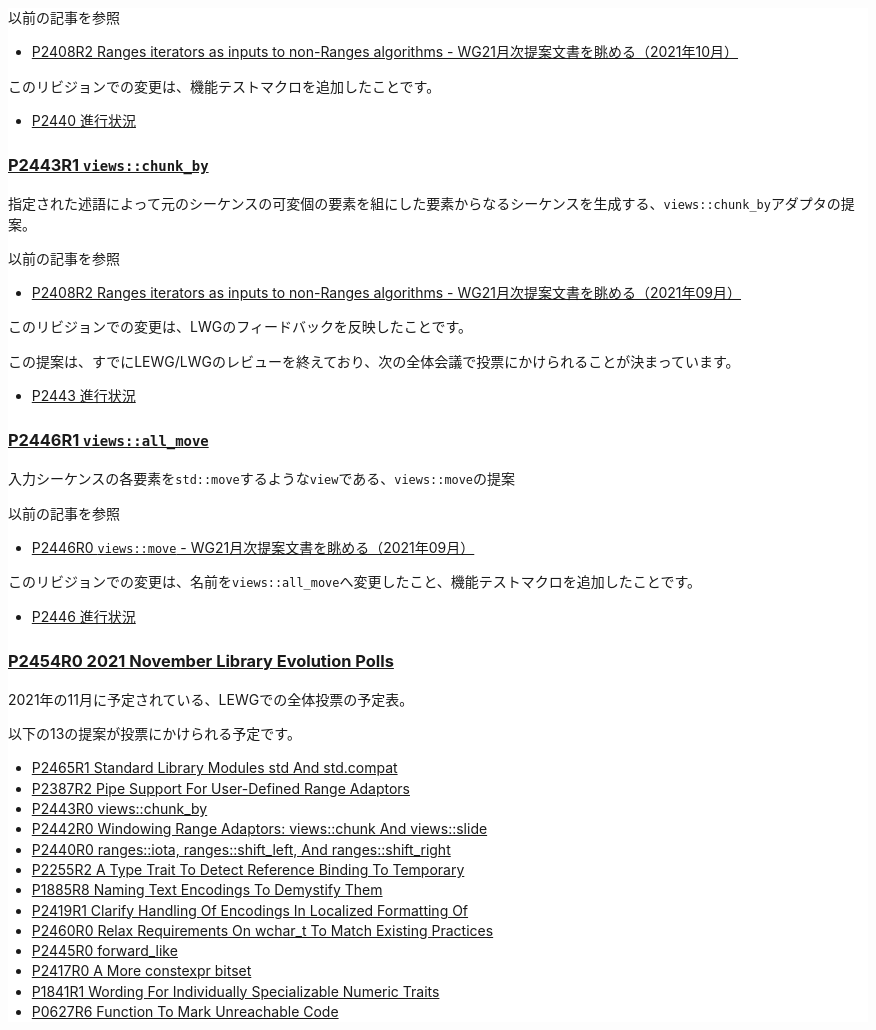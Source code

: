 以前の記事を参照

- [P2408R2 Ranges iterators as inputs to non-Ranges algorithms - WG21月次提案文書を眺める（2021年10月）](https://onihusube.hatenablog.com/entry/2021/11/13/193322#P2408R2-Ranges-iterators-as-inputs-to-non-Ranges-algorithms)

このリビジョンでの変更は、機能テストマクロを追加したことです。

- [P2440 進行状況](https://github.com/cplusplus/papers/issues/1107)

### [P2443R1 `views::chunk_by`](http://www.open-std.org/jtc1/sc22/wg21/docs/papers/2021/p2443r1.html)

指定された述語によって元のシーケンスの可変個の要素を組にした要素からなるシーケンスを生成する、`views::chunk_by`アダプタの提案。

以前の記事を参照

- [P2408R2 Ranges iterators as inputs to non-Ranges algorithms - WG21月次提案文書を眺める（2021年09月）](https://onihusube.hatenablog.com/entry/2021/10/03/193523#P2443R0-viewschunk_by)

このリビジョンでの変更は、LWGのフィードバックを反映したことです。

この提案は、すでにLEWG/LWGのレビューを終えており、次の全体会議で投票にかけられることが決まっています。

- [P2443 進行状況](https://github.com/cplusplus/papers/issues/1109)

### [P2446R1 `views::all_move`](http://www.open-std.org/jtc1/sc22/wg21/docs/papers/2021/p2446r1.html)

入力シーケンスの各要素を`std::move`するような`view`である、`views::move`の提案

以前の記事を参照

- [P2446R0 `views::move` - WG21月次提案文書を眺める（2021年09月）](https://onihusube.hatenablog.com/entry/2021/10/03/193523#P2446R0-viewsmove)

このリビジョンでの変更は、名前を`views::all_move`へ変更したこと、機能テストマクロを追加したことです。

- [P2446 進行状況](https://github.com/cplusplus/papers/issues/1111)

### [P2454R0 2021 November Library Evolution Polls](http://www.open-std.org/jtc1/sc22/wg21/docs/papers/2021/p2454r0.html)

2021年の11月に予定されている、LEWGでの全体投票の予定表。

以下の13の提案が投票にかけられる予定です。

- [P2465R1 Standard Library Modules std And std.compat](https://wg21.link/P2465R1)
- [P2387R2 Pipe Support For User-Defined Range Adaptors](https://wg21.link/P2387R2)
- [P2443R0 views::chunk_by](https://wg21.link/P2443R0)
- [P2442R0 Windowing Range Adaptors: views::chunk And views::slide](https://wg21.link/P2442R0)
- [P2440R0 ranges::iota, ranges::shift_left, And ranges::shift_right](https://wg21.link/P2440R0)
- [P2255R2 A Type Trait To Detect Reference Binding To Temporary](https://wg21.link/P2255R2)
- [P1885R8 Naming Text Encodings To Demystify Them](https://wg21.link/P1885R8)
- [P2419R1 Clarify Handling Of Encodings In Localized Formatting Of](https://wg21.link/P2419R1)
- [P2460R0 Relax Requirements On wchar_t To Match Existing Practices](https://wg21.link/P2460R0)
- [P2445R0 forward_like](https://wg21.link/P2445R0)
- [P2417R0 A More constexpr bitset](https://wg21.link/P2417R0)
- [P1841R1 Wording For Individually Specializable Numeric Traits](https://wg21.link/P1841R1)
- [P0627R6 Function To Mark Unreachable Code](https://wg21.link/P0627R6)

